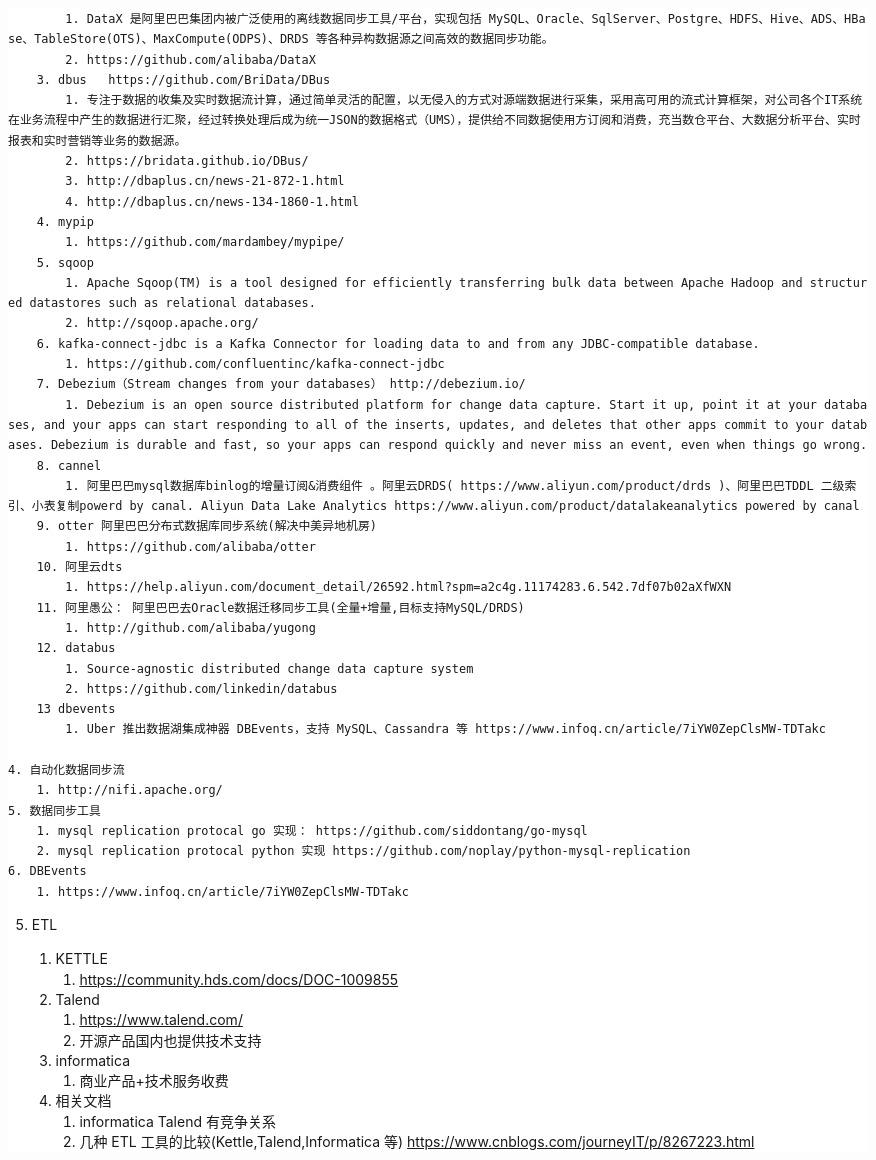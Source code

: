             1. DataX 是阿里巴巴集团内被广泛使用的离线数据同步工具/平台，实现包括 MySQL、Oracle、SqlServer、Postgre、HDFS、Hive、ADS、HBase、TableStore(OTS)、MaxCompute(ODPS)、DRDS 等各种异构数据源之间高效的数据同步功能。
            2. https://github.com/alibaba/DataX
        3. dbus   https://github.com/BriData/DBus
            1. 专注于数据的收集及实时数据流计算，通过简单灵活的配置，以无侵入的方式对源端数据进行采集，采用高可用的流式计算框架，对公司各个IT系统在业务流程中产生的数据进行汇聚，经过转换处理后成为统一JSON的数据格式（UMS），提供给不同数据使用方订阅和消费，充当数仓平台、大数据分析平台、实时报表和实时营销等业务的数据源。
            2. https://bridata.github.io/DBus/
            3. http://dbaplus.cn/news-21-872-1.html
            4. http://dbaplus.cn/news-134-1860-1.html
        4. mypip
            1. https://github.com/mardambey/mypipe/
        5. sqoop
            1. Apache Sqoop(TM) is a tool designed for efficiently transferring bulk data between Apache Hadoop and structured datastores such as relational databases.
            2. http://sqoop.apache.org/
        6. kafka-connect-jdbc is a Kafka Connector for loading data to and from any JDBC-compatible database.
            1. https://github.com/confluentinc/kafka-connect-jdbc
        7. Debezium（Stream changes from your databases） http://debezium.io/
            1. Debezium is an open source distributed platform for change data capture. Start it up, point it at your databases, and your apps can start responding to all of the inserts, updates, and deletes that other apps commit to your databases. Debezium is durable and fast, so your apps can respond quickly and never miss an event, even when things go wrong.
        8. cannel
            1. 阿里巴巴mysql数据库binlog的增量订阅&消费组件 。阿里云DRDS( https://www.aliyun.com/product/drds )、阿里巴巴TDDL 二级索引、小表复制powerd by canal. Aliyun Data Lake Analytics https://www.aliyun.com/product/datalakeanalytics powered by canal
        9. otter 阿里巴巴分布式数据库同步系统(解决中美异地机房)
            1. https://github.com/alibaba/otter
        10. 阿里云dts
            1. https://help.aliyun.com/document_detail/26592.html?spm=a2c4g.11174283.6.542.7df07b02aXfWXN
        11. 阿里愚公： 阿里巴巴去Oracle数据迁移同步工具(全量+增量,目标支持MySQL/DRDS)
            1. http://github.com/alibaba/yugong
        12. databus
            1. Source-agnostic distributed change data capture system
            2. https://github.com/linkedin/databus
        13 dbevents
            1. Uber 推出数据湖集成神器 DBEvents，支持 MySQL、Cassandra 等 https://www.infoq.cn/article/7iYW0ZepClsMW-TDTakc

    4. 自动化数据同步流
        1. http://nifi.apache.org/
    5. 数据同步工具
        1. mysql replication protocal go 实现： https://github.com/siddontang/go-mysql
        2. mysql replication protocal python 实现 https://github.com/noplay/python-mysql-replication
    6. DBEvents
        1. https://www.infoq.cn/article/7iYW0ZepClsMW-TDTakc
5. ETL

    1. KETTLE
        1. https://community.hds.com/docs/DOC-1009855
    2. Talend
        1. https://www.talend.com/
        2. 开源产品国内也提供技术支持
    3. informatica
        1. 商业产品+技术服务收费
    4. 相关文档
        1. informatica  Talend 有竞争关系
        2. 几种 ETL 工具的比较(Kettle,Talend,Informatica 等) https://www.cnblogs.com/journeyIT/p/8267223.html
